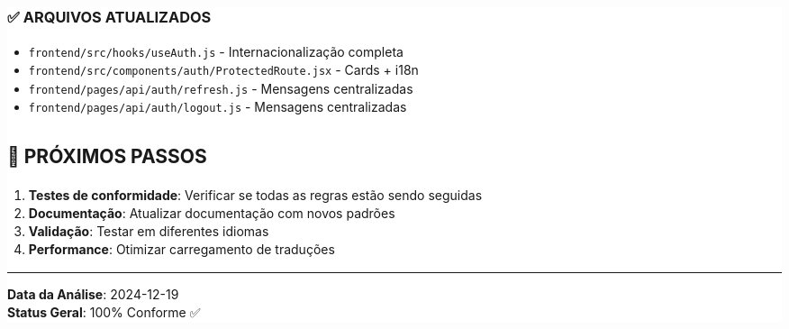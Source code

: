 ### ✅ **ARQUIVOS ATUALIZADOS**
- `frontend/src/hooks/useAuth.js` - Internacionalização completa
- `frontend/src/components/auth/ProtectedRoute.jsx` - Cards + i18n
- `frontend/pages/api/auth/refresh.js` - Mensagens centralizadas
- `frontend/pages/api/auth/logout.js` - Mensagens centralizadas

## 🚀 **PRÓXIMOS PASSOS**

1. **Testes de conformidade**: Verificar se todas as regras estão sendo seguidas
2. **Documentação**: Atualizar documentação com novos padrões
3. **Validação**: Testar em diferentes idiomas
4. **Performance**: Otimizar carregamento de traduções

---

**Data da Análise**: 2024-12-19  
**Status Geral**: 100% Conforme ✅ 